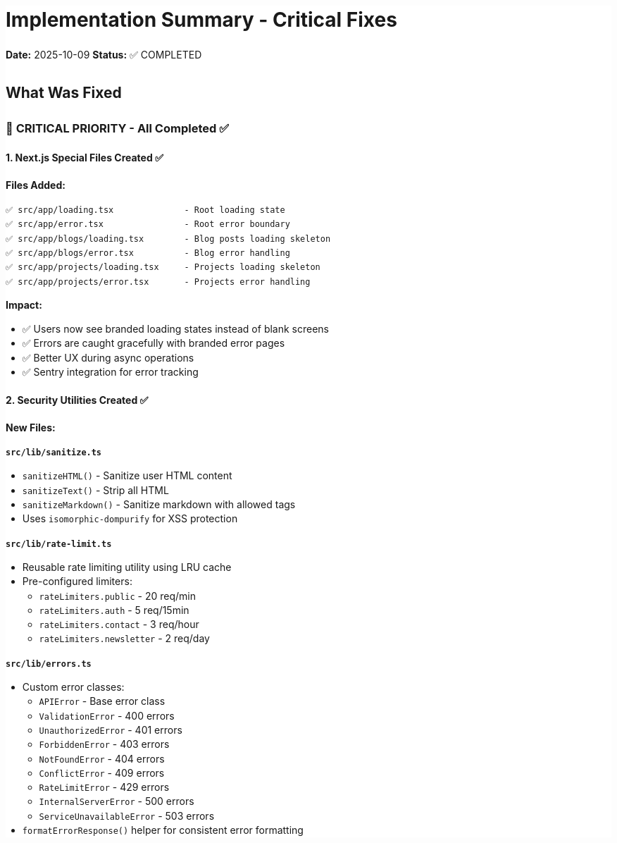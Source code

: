 # Implementation Summary - Critical Fixes

**Date:** 2025-10-09
**Status:** ✅ COMPLETED

## What Was Fixed

### 🔴 **CRITICAL PRIORITY** - All Completed ✅

#### 1. Next.js Special Files Created ✅

**Files Added:**

```
✅ src/app/loading.tsx              - Root loading state
✅ src/app/error.tsx                - Root error boundary
✅ src/app/blogs/loading.tsx        - Blog posts loading skeleton
✅ src/app/blogs/error.tsx          - Blog error handling
✅ src/app/projects/loading.tsx     - Projects loading skeleton
✅ src/app/projects/error.tsx       - Projects error handling
```

**Impact:**

- ✅ Users now see branded loading states instead of blank screens
- ✅ Errors are caught gracefully with branded error pages
- ✅ Better UX during async operations
- ✅ Sentry integration for error tracking

#### 2. Security Utilities Created ✅

**New Files:**

**`src/lib/sanitize.ts`**

- `sanitizeHTML()` - Sanitize user HTML content
- `sanitizeText()` - Strip all HTML
- `sanitizeMarkdown()` - Sanitize markdown with allowed tags
- Uses `isomorphic-dompurify` for XSS protection

**`src/lib/rate-limit.ts`**

- Reusable rate limiting utility using LRU cache
- Pre-configured limiters:
  - `rateLimiters.public` - 20 req/min
  - `rateLimiters.auth` - 5 req/15min
  - `rateLimiters.contact` - 3 req/hour
  - `rateLimiters.newsletter` - 2 req/day

**`src/lib/errors.ts`**

- Custom error classes:
  - `APIError` - Base error class
  - `ValidationError` - 400 errors
  - `UnauthorizedError` - 401 errors
  - `ForbiddenError` - 403 errors
  - `NotFoundError` - 404 errors
  - `ConflictError` - 409 errors
  - `RateLimitError` - 429 errors
  - `InternalServerError` - 500 errors
  - `ServiceUnavailableError` - 503 errors
- `formatErrorResponse()` helper for consistent error formatting
